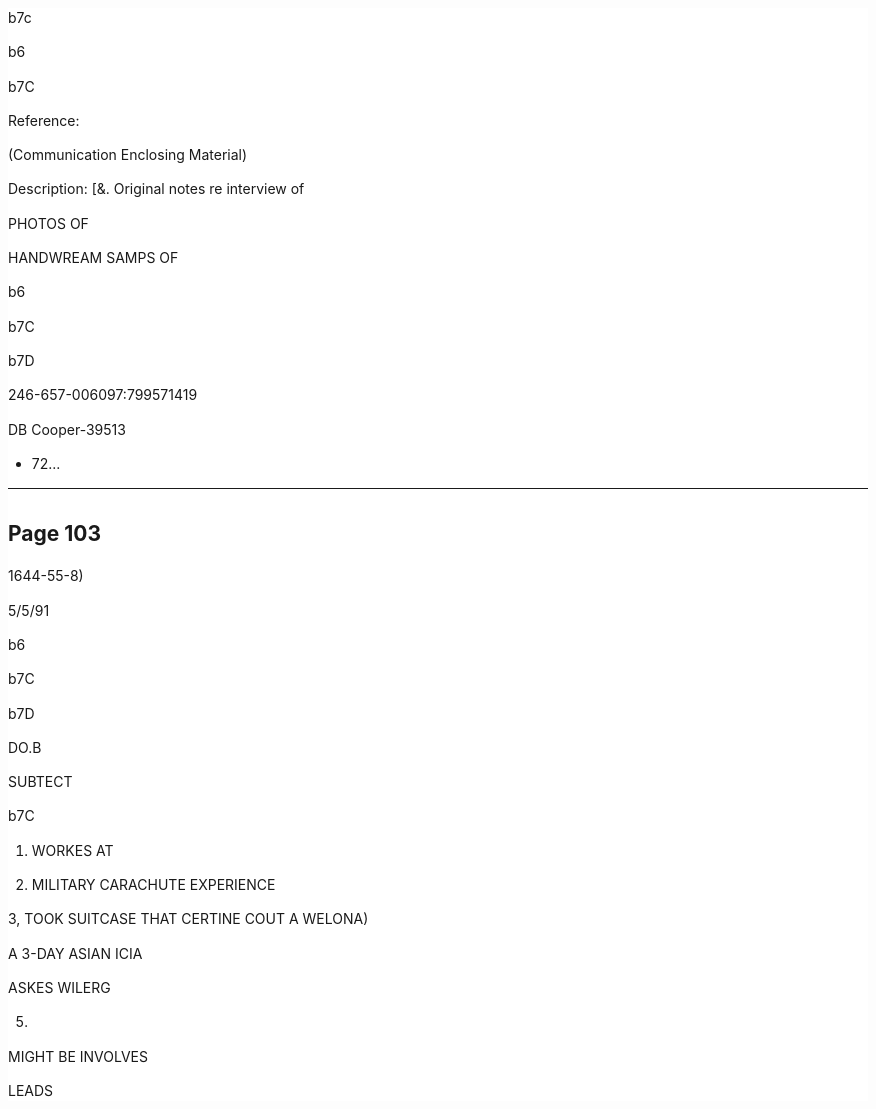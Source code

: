 b7c

b6

b7C

Reference:

(Communication Enclosing Material)

Description: [&. Original notes re interview of

PHOTOS OF

HANDWREAM SAMPS OF

b6

b7C

b7D

246-657-006097:799571419

DB Cooper-39513

+ 72...

---

## Page 103

1644-55-8)

5/5/91

b6

b7C

b7D

DO.B

SUBTECT

b7C

1. WORKES AT

2. MILITARY CARACHUTE EXPERIENCE

3, TOOK SUITCASE THAT CERTINE COUT A WELONA)

A 3-DAY ASIAN ICIA

ASKES WILERG

5.

MIGHT BE INVOLVES

LEADS
